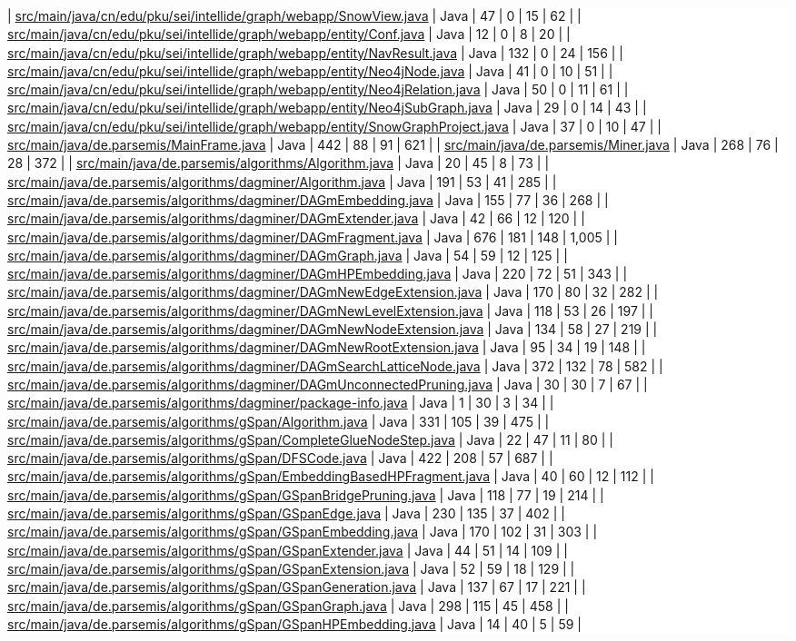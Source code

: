 | [src/main/java/cn/edu/pku/sei/intellide/graph/webapp/SnowView.java](/src/main/java/cn/edu/pku/sei/intellide/graph/webapp/SnowView.java) | Java | 47 | 0 | 15 | 62 |
| [src/main/java/cn/edu/pku/sei/intellide/graph/webapp/entity/Conf.java](/src/main/java/cn/edu/pku/sei/intellide/graph/webapp/entity/Conf.java) | Java | 12 | 0 | 8 | 20 |
| [src/main/java/cn/edu/pku/sei/intellide/graph/webapp/entity/NavResult.java](/src/main/java/cn/edu/pku/sei/intellide/graph/webapp/entity/NavResult.java) | Java | 132 | 0 | 24 | 156 |
| [src/main/java/cn/edu/pku/sei/intellide/graph/webapp/entity/Neo4jNode.java](/src/main/java/cn/edu/pku/sei/intellide/graph/webapp/entity/Neo4jNode.java) | Java | 41 | 0 | 10 | 51 |
| [src/main/java/cn/edu/pku/sei/intellide/graph/webapp/entity/Neo4jRelation.java](/src/main/java/cn/edu/pku/sei/intellide/graph/webapp/entity/Neo4jRelation.java) | Java | 50 | 0 | 11 | 61 |
| [src/main/java/cn/edu/pku/sei/intellide/graph/webapp/entity/Neo4jSubGraph.java](/src/main/java/cn/edu/pku/sei/intellide/graph/webapp/entity/Neo4jSubGraph.java) | Java | 29 | 0 | 14 | 43 |
| [src/main/java/cn/edu/pku/sei/intellide/graph/webapp/entity/SnowGraphProject.java](/src/main/java/cn/edu/pku/sei/intellide/graph/webapp/entity/SnowGraphProject.java) | Java | 37 | 0 | 10 | 47 |
| [src/main/java/de.parsemis/MainFrame.java](/src/main/java/de.parsemis/MainFrame.java) | Java | 442 | 88 | 91 | 621 |
| [src/main/java/de.parsemis/Miner.java](/src/main/java/de.parsemis/Miner.java) | Java | 268 | 76 | 28 | 372 |
| [src/main/java/de.parsemis/algorithms/Algorithm.java](/src/main/java/de.parsemis/algorithms/Algorithm.java) | Java | 20 | 45 | 8 | 73 |
| [src/main/java/de.parsemis/algorithms/dagminer/Algorithm.java](/src/main/java/de.parsemis/algorithms/dagminer/Algorithm.java) | Java | 191 | 53 | 41 | 285 |
| [src/main/java/de.parsemis/algorithms/dagminer/DAGmEmbedding.java](/src/main/java/de.parsemis/algorithms/dagminer/DAGmEmbedding.java) | Java | 155 | 77 | 36 | 268 |
| [src/main/java/de.parsemis/algorithms/dagminer/DAGmExtender.java](/src/main/java/de.parsemis/algorithms/dagminer/DAGmExtender.java) | Java | 42 | 66 | 12 | 120 |
| [src/main/java/de.parsemis/algorithms/dagminer/DAGmFragment.java](/src/main/java/de.parsemis/algorithms/dagminer/DAGmFragment.java) | Java | 676 | 181 | 148 | 1,005 |
| [src/main/java/de.parsemis/algorithms/dagminer/DAGmGraph.java](/src/main/java/de.parsemis/algorithms/dagminer/DAGmGraph.java) | Java | 54 | 59 | 12 | 125 |
| [src/main/java/de.parsemis/algorithms/dagminer/DAGmHPEmbedding.java](/src/main/java/de.parsemis/algorithms/dagminer/DAGmHPEmbedding.java) | Java | 220 | 72 | 51 | 343 |
| [src/main/java/de.parsemis/algorithms/dagminer/DAGmNewEdgeExtension.java](/src/main/java/de.parsemis/algorithms/dagminer/DAGmNewEdgeExtension.java) | Java | 170 | 80 | 32 | 282 |
| [src/main/java/de.parsemis/algorithms/dagminer/DAGmNewLevelExtension.java](/src/main/java/de.parsemis/algorithms/dagminer/DAGmNewLevelExtension.java) | Java | 118 | 53 | 26 | 197 |
| [src/main/java/de.parsemis/algorithms/dagminer/DAGmNewNodeExtension.java](/src/main/java/de.parsemis/algorithms/dagminer/DAGmNewNodeExtension.java) | Java | 134 | 58 | 27 | 219 |
| [src/main/java/de.parsemis/algorithms/dagminer/DAGmNewRootExtension.java](/src/main/java/de.parsemis/algorithms/dagminer/DAGmNewRootExtension.java) | Java | 95 | 34 | 19 | 148 |
| [src/main/java/de.parsemis/algorithms/dagminer/DAGmSearchLatticeNode.java](/src/main/java/de.parsemis/algorithms/dagminer/DAGmSearchLatticeNode.java) | Java | 372 | 132 | 78 | 582 |
| [src/main/java/de.parsemis/algorithms/dagminer/DAGmUnconnectedPruning.java](/src/main/java/de.parsemis/algorithms/dagminer/DAGmUnconnectedPruning.java) | Java | 30 | 30 | 7 | 67 |
| [src/main/java/de.parsemis/algorithms/dagminer/package-info.java](/src/main/java/de.parsemis/algorithms/dagminer/package-info.java) | Java | 1 | 30 | 3 | 34 |
| [src/main/java/de.parsemis/algorithms/gSpan/Algorithm.java](/src/main/java/de.parsemis/algorithms/gSpan/Algorithm.java) | Java | 331 | 105 | 39 | 475 |
| [src/main/java/de.parsemis/algorithms/gSpan/CompleteGlueNodeStep.java](/src/main/java/de.parsemis/algorithms/gSpan/CompleteGlueNodeStep.java) | Java | 22 | 47 | 11 | 80 |
| [src/main/java/de.parsemis/algorithms/gSpan/DFSCode.java](/src/main/java/de.parsemis/algorithms/gSpan/DFSCode.java) | Java | 422 | 208 | 57 | 687 |
| [src/main/java/de.parsemis/algorithms/gSpan/EmbeddingBasedHPFragment.java](/src/main/java/de.parsemis/algorithms/gSpan/EmbeddingBasedHPFragment.java) | Java | 40 | 60 | 12 | 112 |
| [src/main/java/de.parsemis/algorithms/gSpan/GSpanBridgePruning.java](/src/main/java/de.parsemis/algorithms/gSpan/GSpanBridgePruning.java) | Java | 118 | 77 | 19 | 214 |
| [src/main/java/de.parsemis/algorithms/gSpan/GSpanEdge.java](/src/main/java/de.parsemis/algorithms/gSpan/GSpanEdge.java) | Java | 230 | 135 | 37 | 402 |
| [src/main/java/de.parsemis/algorithms/gSpan/GSpanEmbedding.java](/src/main/java/de.parsemis/algorithms/gSpan/GSpanEmbedding.java) | Java | 170 | 102 | 31 | 303 |
| [src/main/java/de.parsemis/algorithms/gSpan/GSpanExtender.java](/src/main/java/de.parsemis/algorithms/gSpan/GSpanExtender.java) | Java | 44 | 51 | 14 | 109 |
| [src/main/java/de.parsemis/algorithms/gSpan/GSpanExtension.java](/src/main/java/de.parsemis/algorithms/gSpan/GSpanExtension.java) | Java | 52 | 59 | 18 | 129 |
| [src/main/java/de.parsemis/algorithms/gSpan/GSpanGeneration.java](/src/main/java/de.parsemis/algorithms/gSpan/GSpanGeneration.java) | Java | 137 | 67 | 17 | 221 |
| [src/main/java/de.parsemis/algorithms/gSpan/GSpanGraph.java](/src/main/java/de.parsemis/algorithms/gSpan/GSpanGraph.java) | Java | 298 | 115 | 45 | 458 |
| [src/main/java/de.parsemis/algorithms/gSpan/GSpanHPEmbedding.java](/src/main/java/de.parsemis/algorithms/gSpan/GSpanHPEmbedding.java) | Java | 14 | 40 | 5 | 59 |